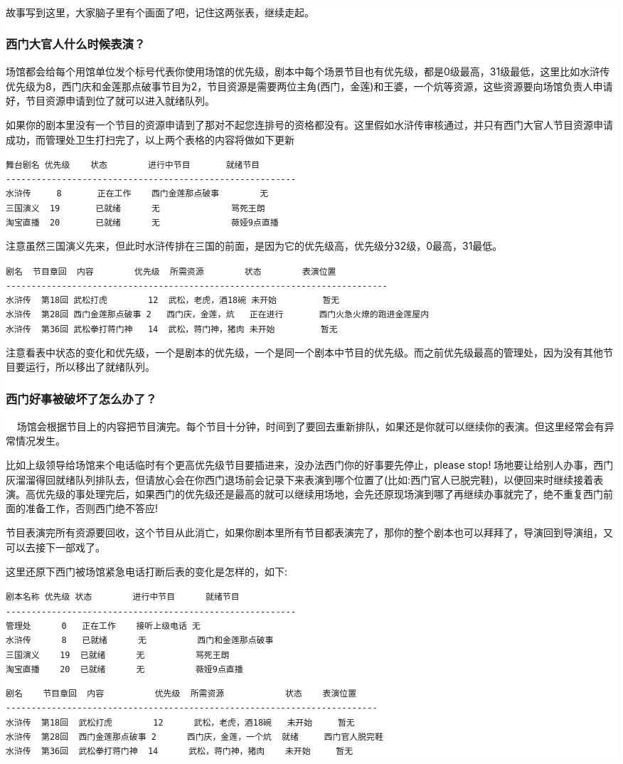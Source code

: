 故事写到这里，大家脑子里有个画面了吧，记住这两张表，继续走起。

### 西门大官人什么时候表演？

场馆都会给每个用馆单位发个标号代表你使用场馆的优先级，剧本中每个场景节目也有优先级，都是0级最高，31级最低，这里比如水浒传优先级为8，西门庆和金莲那点破事节目为2，节目资源是需要两位主角(西门，金莲)和王婆，一个炕等资源，这些资源要向场馆负责人申请好，节目资源申请到位了就可以进入就绪队列。

如果你的剧本里没有一个节目的资源申请到了那对不起您连排号的资格都没有。这里假如水浒传审核通过，并只有西门大官人节目资源申请成功，而管理处卫生打扫完了，以上两个表格的内容将做如下更新

```
舞台剧名 优先级    状态        进行中节目       就绪节目
---------------------------------------------------------
水浒传     8       正在工作    西门金莲那点破事        无 
三国演义  19       已就绪      无              骂死王朗 
淘宝直播  20       已就绪      无              薇娅9点直播
```

注意虽然三国演义先来，但此时水浒传排在三国的前面，是因为它的优先级高，优先级分32级，0最高，31最低。

```
剧名  节目章回  内容        优先级  所需资源        状态        表演位置 
---------------------------------------------------------------------------
水浒传  第18回 武松打虎        12  武松，老虎，酒18碗 未开始         暂无 
水浒传  第28回 西门金莲那点破事 2   西门庆，金莲，炕   正在进行       西门火急火燎的跑进金莲屋内 
水浒传  第36回 武松拳打蒋门神   14  武松，蒋门神，猪肉 未开始         暂无 
```

注意看表中状态的变化和优先级，一个是剧本的优先级，一个是同一个剧本中节目的优先级。而之前优先级最高的管理处，因为没有其他节目要运行，所以移出了就绪队列。

### 西门好事被破坏了怎么办了？

    场馆会根据节目上的内容把节目演完。每个节目十分钟，时间到了要回去重新排队，如果还是你就可以继续你的表演。但这里经常会有异常情况发生。

比如上级领导给场馆来个电话临时有个更高优先级节目要插进来，没办法西门你的好事要先停止，please stop! 场地要让给别人办事，西门灰溜溜得回就绪队列排队去，但请放心会在你西门退场前会记录下来表演到哪个位置了(比如:西门官人已脱完鞋)，以便回来时继续接着表演。高优先级的事处理完后，如果西门的优先级还是最高的就可以继续用场地，会先还原现场演到哪了再继续办事就完了，绝不重复西门前面的准备工作，否则西门绝不答应!

节目表演完所有资源要回收，这个节目从此消亡，如果你剧本里所有节目都表演完了，那你的整个剧本也可以拜拜了，导演回到导演组，又可以去接下一部戏了。

这里还原下西门被场馆紧急电话打断后表的变化是怎样的，如下:

```
剧本名称 优先级 状态        进行中节目      就绪节目 
---------------------------------------------------------
管理处      0   正在工作    接听上级电话 无 
水浒传      8   已就绪      无          西门和金莲那点破事 
三国演义    19  已就绪      无          骂死王朗 
淘宝直播    20  已就绪      无          薇娅9点直播 
```

```
剧名    节目章回  内容          优先级  所需资源            状态    表演位置 
-------------------------------------------------------------------------  
水浒传  第18回  武松打虎        12      武松，老虎，酒18碗   未开始     暂无 
水浒传  第28回  西门金莲那点破事 2      西门庆，金莲，一个炕  就绪     西门官人脱完鞋 
水浒传  第36回  武松拳打蒋门神  14      武松，蒋门神，猪肉    未开始     暂无 
```
